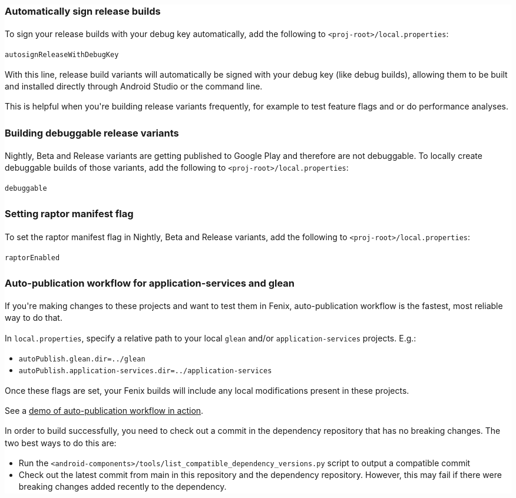 ### Automatically sign release builds
To sign your release builds with your debug key automatically, add the following to `<proj-root>/local.properties`:

```sh
autosignReleaseWithDebugKey
```

With this line, release build variants will automatically be signed with your debug key (like debug builds), allowing them to be built and installed directly through Android Studio or the command line.

This is helpful when you're building release variants frequently, for example to test feature flags and or do performance analyses.

### Building debuggable release variants

Nightly, Beta and Release variants are getting published to Google Play and therefore are not debuggable. To locally create debuggable builds of those variants, add the following to `<proj-root>/local.properties`:

```sh
debuggable
```

### Setting raptor manifest flag

To set the raptor manifest flag in Nightly, Beta and Release variants, add the following to `<proj-root>/local.properties`:

```sh
raptorEnabled
```

### Auto-publication workflow for application-services and glean
If you're making changes to these projects and want to test them in Fenix, auto-publication workflow is the fastest, most reliable
way to do that.

In `local.properties`, specify a relative path to your local `glean` and/or `application-services` projects. E.g.:
- `autoPublish.glean.dir=../glean`
- `autoPublish.application-services.dir=../application-services`

Once these flags are set, your Fenix builds will include any local modifications present in these projects.

See a [demo of auto-publication workflow in action](https://www.youtube.com/watch?v=qZKlBzVvQGc).

In order to build successfully, you need to check out a commit in the dependency repository that has no breaking changes. The two best ways to do this are:
- Run the `<android-components>/tools/list_compatible_dependency_versions.py` script to output a compatible commit
- Check out the latest commit from main in this repository and the dependency repository. However, this may fail if there were breaking changes added recently to the dependency.
